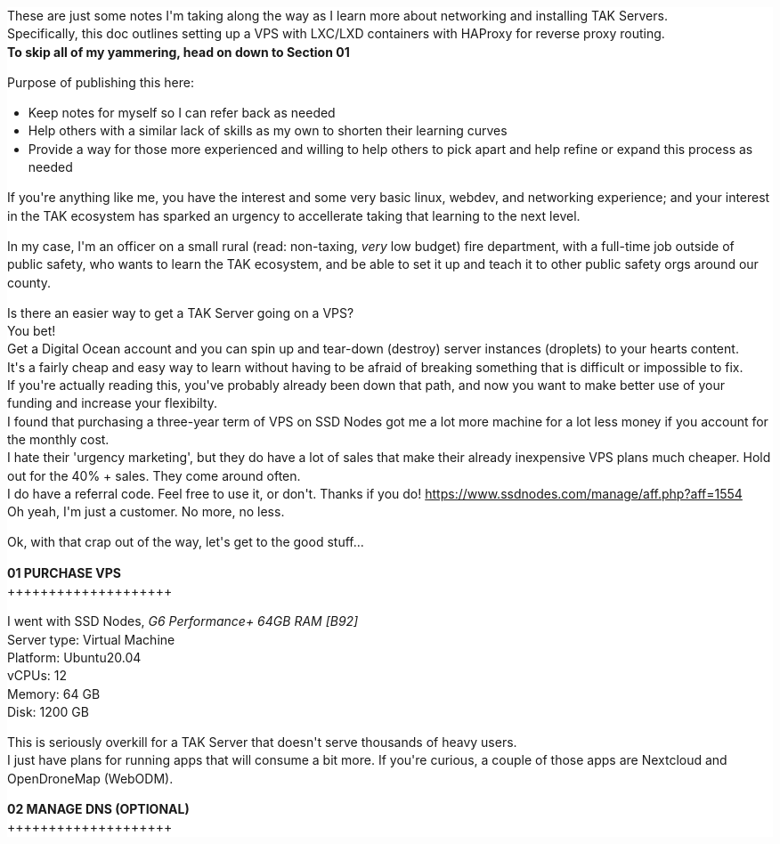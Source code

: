 These are just some notes I'm taking along the way as I learn more about networking and installing TAK Servers.  
Specifically, this doc outlines setting up a VPS with LXC/LXD containers with HAProxy for reverse proxy routing.  
**To skip all of my yammering, head on down to Section 01**  
  
Purpose of publishing this here:
* Keep notes for myself so I can refer back as needed
* Help others with a similar lack of skills as my own to shorten their learning curves
* Provide a way for those more experienced and willing to help others to pick apart and help refine or expand this process as needed
  
If you're anything like me, you have the interest and some very basic linux, webdev, and networking experience; and your interest in the TAK ecosystem has sparked an urgency to accellerate taking that learning to the next level.  
  
In my case, I'm an officer on a small rural (read: non-taxing, *very* low budget) fire department, with a full-time job outside of public safety, who wants to learn the TAK ecosystem, and be able to set it up and teach it to other public safety orgs around our county.  

Is there an easier way to get a TAK Server going on a VPS?  
You bet!  
Get a Digital Ocean account and you can spin up and tear-down (destroy) server instances (droplets) to your hearts content.  
It's a fairly cheap and easy way to learn without having to be afraid of breaking something that is difficult or impossible to fix.  
If you're actually reading this, you've probably already been down that path, and now you want to make better use of your funding and increase your flexibilty.  
I found that purchasing a three-year term of VPS on SSD Nodes got me a lot more machine for a lot less money if you account for the monthly cost.  
I hate their 'urgency marketing', but they do have a lot of sales that make their already inexpensive VPS plans much cheaper.  Hold out for the 40% + sales.  They come around often.  
I do have a referral code.  Feel free to use it, or don't.  Thanks if you do!  https://www.ssdnodes.com/manage/aff.php?aff=1554  
Oh yeah, I'm just a customer.  No more, no less.  
  
  
Ok, with that crap out of the way, let's get to the good stuff...  
  

**01 PURCHASE VPS**  
++++++++++++++++++++
  
I went with SSD Nodes, *G6 Performance+ 64GB RAM [B92]*  
Server type:  Virtual Machine  
Platform:  Ubuntu20.04  
vCPUs:  12  
Memory:  64 GB  
Disk:  1200 GB  
  
This is seriously overkill for a TAK Server that doesn't serve thousands of heavy users.  
I just have plans for running apps that will consume a bit more.  If you're curious, a couple of those apps are Nextcloud and OpenDroneMap (WebODM).   
  
**02 MANAGE DNS (OPTIONAL)**  
++++++++++++++++++++  
  